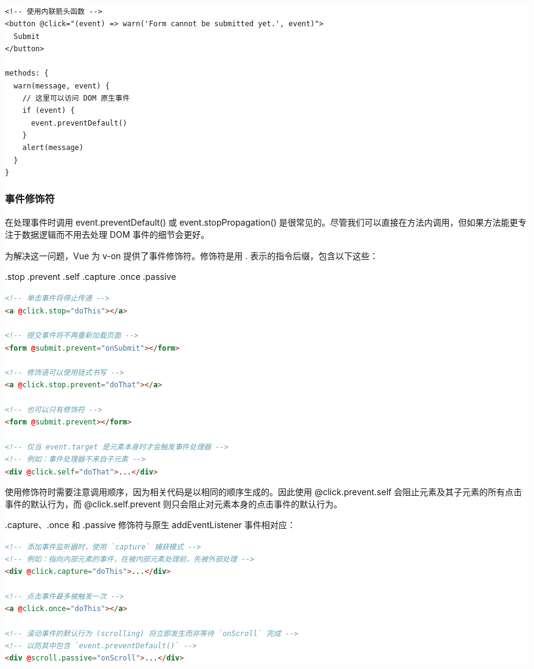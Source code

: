     <!-- 使用内联箭头函数 -->
    <button @click="(event) => warn('Form cannot be submitted yet.', event)">
      Submit
    </button>

    methods: {
      warn(message, event) {
        // 这里可以访问 DOM 原生事件
        if (event) {
          event.preventDefault()
        }
        alert(message)
      }
    }

### 事件修饰符

在处理事件时调用 event.preventDefault() 或 event.stopPropagation()
是很常见的。尽管我们可以直接在方法内调用，但如果方法能更专注于数据逻辑而不用去处理
DOM 事件的细节会更好。

为解决这一问题，Vue 为 v-on 提供了事件修饰符。修饰符是用 .
表示的指令后缀，包含以下这些：

.stop .prevent .self .capture .once .passive

``` html
<!-- 单击事件将停止传递 -->
<a @click.stop="doThis"></a>

<!-- 提交事件将不再重新加载页面 -->
<form @submit.prevent="onSubmit"></form>

<!-- 修饰语可以使用链式书写 -->
<a @click.stop.prevent="doThat"></a>

<!-- 也可以只有修饰符 -->
<form @submit.prevent></form>

<!-- 仅当 event.target 是元素本身时才会触发事件处理器 -->
<!-- 例如：事件处理器不来自子元素 -->
<div @click.self="doThat">...</div>
```

使用修饰符时需要注意调用顺序，因为相关代码是以相同的顺序生成的。因此使用
@click.prevent.self 会阻止元素及其子元素的所有点击事件的默认行为，而
@click.self.prevent 则只会阻止对元素本身的点击事件的默认行为。

.capture、.once 和 .passive 修饰符与原生 addEventListener 事件相对应：

``` html
<!-- 添加事件监听器时，使用 `capture` 捕获模式 -->
<!-- 例如：指向内部元素的事件，在被内部元素处理前，先被外部处理 -->
<div @click.capture="doThis">...</div>

<!-- 点击事件最多被触发一次 -->
<a @click.once="doThis"></a>

<!-- 滚动事件的默认行为 (scrolling) 将立即发生而非等待 `onScroll` 完成 -->
<!-- 以防其中包含 `event.preventDefault()` -->
<div @scroll.passive="onScroll">...</div>
```
